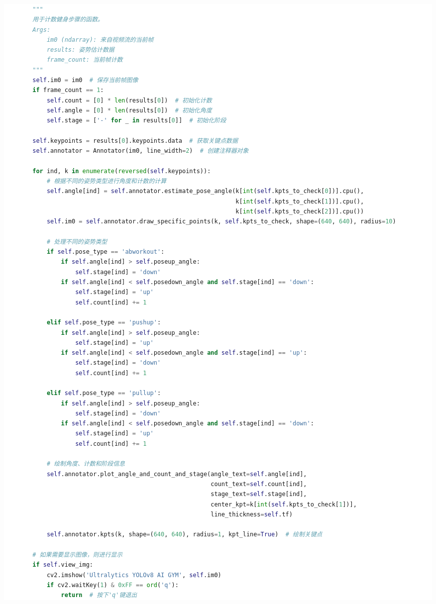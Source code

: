 ```python
        """
        用于计数健身步骤的函数。
        Args:
            im0 (ndarray): 来自视频流的当前帧
            results: 姿势估计数据
            frame_count: 当前帧计数
        """
        self.im0 = im0  # 保存当前帧图像
        if frame_count == 1:
            self.count = [0] * len(results[0])  # 初始化计数
            self.angle = [0] * len(results[0])  # 初始化角度
            self.stage = ['-' for _ in results[0]]  # 初始化阶段

        self.keypoints = results[0].keypoints.data  # 获取关键点数据
        self.annotator = Annotator(im0, line_width=2)  # 创建注释器对象

        for ind, k in enumerate(reversed(self.keypoints)):
            # 根据不同的姿势类型进行角度和计数的计算
            self.angle[ind] = self.annotator.estimate_pose_angle(k[int(self.kpts_to_check[0])].cpu(),
                                                                 k[int(self.kpts_to_check[1])].cpu(),
                                                                 k[int(self.kpts_to_check[2])].cpu())
            self.im0 = self.annotator.draw_specific_points(k, self.kpts_to_check, shape=(640, 640), radius=10)

            # 处理不同的姿势类型
            if self.pose_type == 'abworkout':
                if self.angle[ind] > self.poseup_angle:
                    self.stage[ind] = 'down'
                if self.angle[ind] < self.posedown_angle and self.stage[ind] == 'down':
                    self.stage[ind] = 'up'
                    self.count[ind] += 1

            elif self.pose_type == 'pushup':
                if self.angle[ind] > self.poseup_angle:
                    self.stage[ind] = 'up'
                if self.angle[ind] < self.posedown_angle and self.stage[ind] == 'up':
                    self.stage[ind] = 'down'
                    self.count[ind] += 1

            elif self.pose_type == 'pullup':
                if self.angle[ind] > self.poseup_angle:
                    self.stage[ind] = 'down'
                if self.angle[ind] < self.posedown_angle and self.stage[ind] == 'down':
                    self.stage[ind] = 'up'
                    self.count[ind] += 1

            # 绘制角度、计数和阶段信息
            self.annotator.plot_angle_and_count_and_stage(angle_text=self.angle[ind],
                                                          count_text=self.count[ind],
                                                          stage_text=self.stage[ind],
                                                          center_kpt=k[int(self.kpts_to_check[1])],
                                                          line_thickness=self.tf)

            self.annotator.kpts(k, shape=(640, 640), radius=1, kpt_line=True)  # 绘制关键点

        # 如果需要显示图像，则进行显示
        if self.view_img:
            cv2.imshow('Ultralytics YOLOv8 AI GYM', self.im0)
            if cv2.waitKey(1) & 0xFF == ord('q'):
                return  # 按下'q'键退出
```